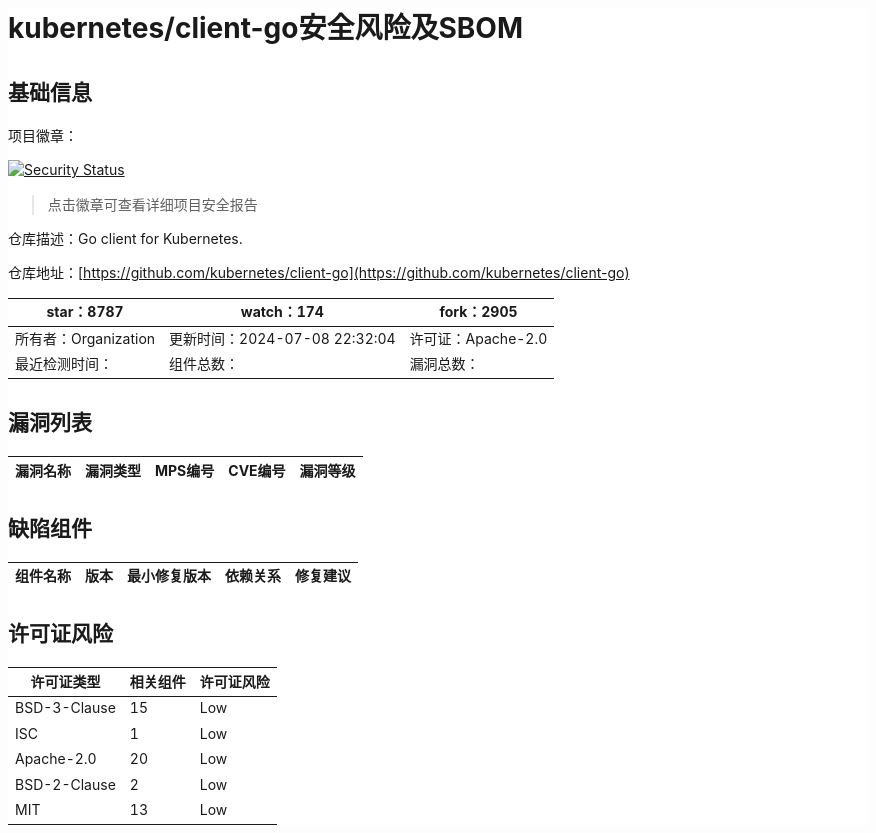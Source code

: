 # kubernetes/client-go安全风险及SBOM

## 基础信息

项目徽章：

[![Security Status](https://www.murphysec.com/platform3/v31/badge/1810743098454081536.svg)](https://www.murphysec.com/console/report/1692237365195460608/1810743098454081536)

> 点击徽章可查看详细项目安全报告

仓库描述：Go client for Kubernetes.

仓库地址：[https://github.com/kubernetes/client-go](https://github.com/kubernetes/client-go)

| star：8787 | watch：174 | fork：2905 |
| ----------- | -------------- | ------------ |
| 所有者：Organization | 更新时间：2024-07-08 22:32:04 | 许可证：Apache-2.0 |
| 最近检测时间： | 组件总数： | 漏洞总数： |




## 漏洞列表

| 漏洞名称 | 漏洞类型 | MPS编号 | CVE编号 | 漏洞等级 |
| ------- | ------ | ------- | ------ | ----- |





## 缺陷组件

| 组件名称 | 版本 | 最小修复版本 | 依赖关系 | 修复建议 |
| -------- | ---- | ------------ | -------- | -------- |





## 许可证风险

| 许可证类型 | 相关组件 | 许可证风险 |
| ---------- | -------- | ---------- |
|BSD-3-Clause|15|Low|
|ISC|1|Low|
|Apache-2.0|20|Low|
|BSD-2-Clause|2|Low|
|MIT|13|Low|

